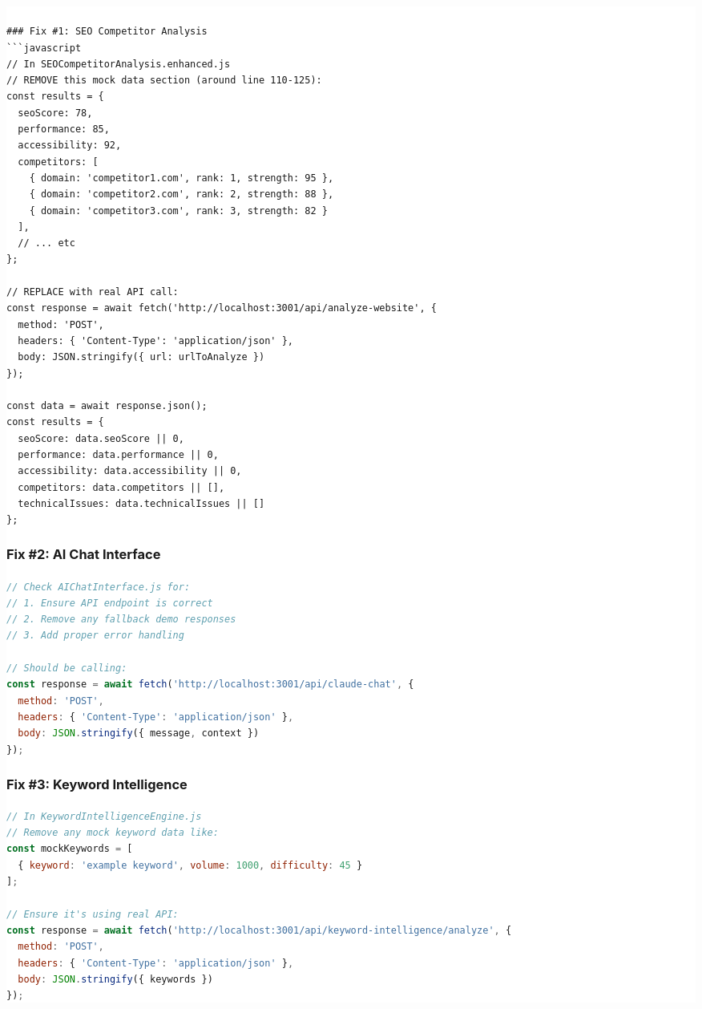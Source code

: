 ```

### Fix #1: SEO Competitor Analysis
```javascript
// In SEOCompetitorAnalysis.enhanced.js
// REMOVE this mock data section (around line 110-125):
const results = {
  seoScore: 78,
  performance: 85,
  accessibility: 92,
  competitors: [
    { domain: 'competitor1.com', rank: 1, strength: 95 },
    { domain: 'competitor2.com', rank: 2, strength: 88 },
    { domain: 'competitor3.com', rank: 3, strength: 82 }
  ],
  // ... etc
};

// REPLACE with real API call:
const response = await fetch('http://localhost:3001/api/analyze-website', {
  method: 'POST',
  headers: { 'Content-Type': 'application/json' },
  body: JSON.stringify({ url: urlToAnalyze })
});

const data = await response.json();
const results = {
  seoScore: data.seoScore || 0,
  performance: data.performance || 0,
  accessibility: data.accessibility || 0,
  competitors: data.competitors || [],
  technicalIssues: data.technicalIssues || []
};
```

### Fix #2: AI Chat Interface
```javascript
// Check AIChatInterface.js for:
// 1. Ensure API endpoint is correct
// 2. Remove any fallback demo responses
// 3. Add proper error handling

// Should be calling:
const response = await fetch('http://localhost:3001/api/claude-chat', {
  method: 'POST',
  headers: { 'Content-Type': 'application/json' },
  body: JSON.stringify({ message, context })
});
```

### Fix #3: Keyword Intelligence
```javascript
// In KeywordIntelligenceEngine.js
// Remove any mock keyword data like:
const mockKeywords = [
  { keyword: 'example keyword', volume: 1000, difficulty: 45 }
];

// Ensure it's using real API:
const response = await fetch('http://localhost:3001/api/keyword-intelligence/analyze', {
  method: 'POST',
  headers: { 'Content-Type': 'application/json' },
  body: JSON.stringify({ keywords })
});
```